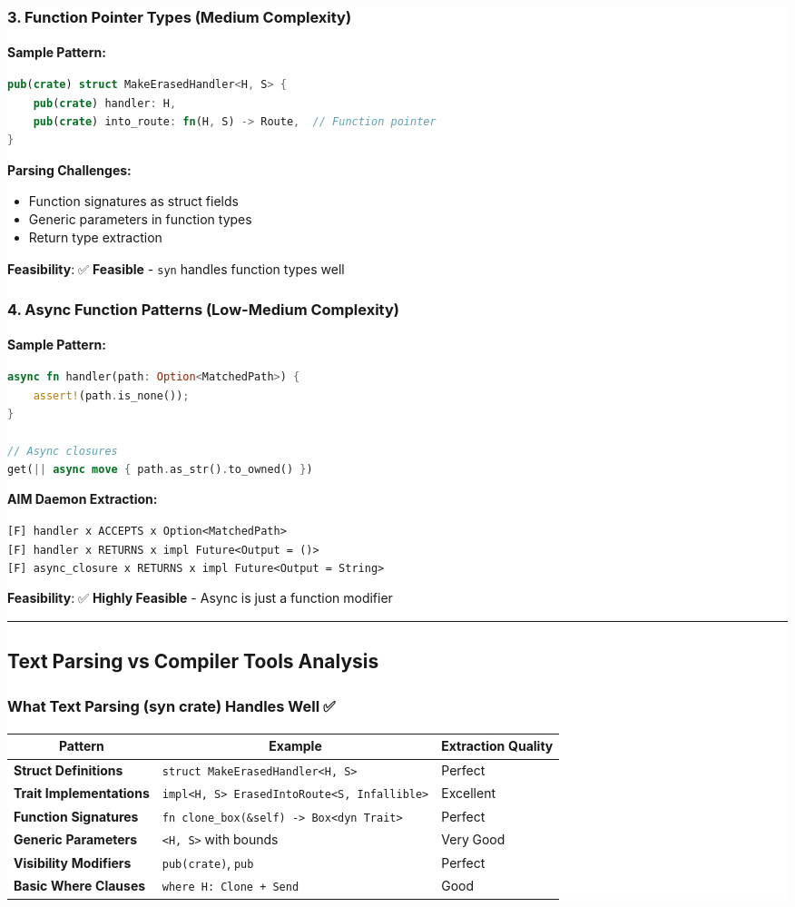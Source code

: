 ### 3. **Function Pointer Types** (Medium Complexity)

**Sample Pattern:**
```rust
pub(crate) struct MakeErasedHandler<H, S> {
    pub(crate) handler: H,
    pub(crate) into_route: fn(H, S) -> Route,  // Function pointer
}
```

**Parsing Challenges:**
- Function signatures as struct fields
- Generic parameters in function types
- Return type extraction

**Feasibility**: ✅ **Feasible** - `syn` handles function types well

### 4. **Async Function Patterns** (Low-Medium Complexity)

**Sample Pattern:**
```rust
async fn handler(path: Option<MatchedPath>) {
    assert!(path.is_none());
}

// Async closures
get(|| async move { path.as_str().to_owned() })
```

**AIM Daemon Extraction:**
```
[F] handler x ACCEPTS x Option<MatchedPath>
[F] handler x RETURNS x impl Future<Output = ()>
[F] async_closure x RETURNS x impl Future<Output = String>
```

**Feasibility**: ✅ **Highly Feasible** - Async is just a function modifier

---

## Text Parsing vs Compiler Tools Analysis

### What Text Parsing (syn crate) Handles Well ✅

| **Pattern** | **Example** | **Extraction Quality** |
|-------------|-------------|----------------------|
| **Struct Definitions** | `struct MakeErasedHandler<H, S>` | Perfect |
| **Trait Implementations** | `impl<H, S> ErasedIntoRoute<S, Infallible>` | Excellent |
| **Function Signatures** | `fn clone_box(&self) -> Box<dyn Trait>` | Perfect |
| **Generic Parameters** | `<H, S>` with bounds | Very Good |
| **Visibility Modifiers** | `pub(crate)`, `pub` | Perfect |
| **Basic Where Clauses** | `where H: Clone + Send` | Good |
